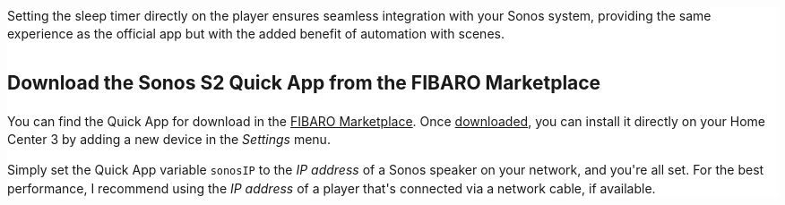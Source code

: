 Setting the sleep timer directly on the player ensures seamless integration with your Sonos system, providing the same experience as the official app but with the added benefit of automation with scenes.

## Download the Sonos S2 Quick App from the FIBARO Marketplace

You can find the Quick App for download in the [FIBARO Marketplace](https://marketplace.fibaro.com/items/sonos-s2-automation-controller). Once [downloaded](https://marketplace.fibaro.com/items/sonos-s2-automation-controller), you can install it directly on your Home Center 3 by adding a new device in the *Settings* menu.

Simply set the Quick App variable `sonosIP` to the *IP address* of a Sonos speaker on your network, and you're all set. For the best performance, I recommend using the *IP address* of a player that's connected via a network cable, if available.
